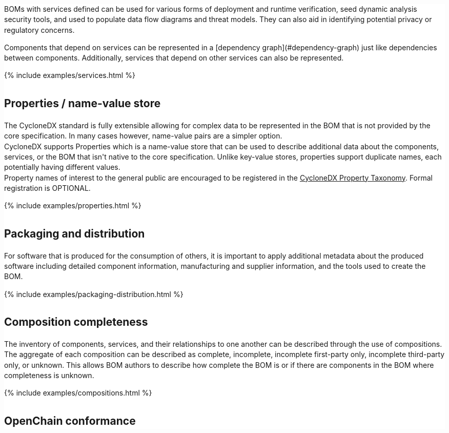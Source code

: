BOMs with services defined can be used for various forms of deployment and runtime verification, seed dynamic analysis 
security tools, and used to populate data flow diagrams and threat models. They can also aid in identifying potential 
privacy or regulatory concerns.

<div class="callout callout--success" markdown="1">
Components that depend on services can be represented in a [dependency graph](#dependency-graph) just like dependencies
between components. Additionally, services that depend on other services can also be represented.
</div>

{% include examples/services.html %}

## Properties / name-value store

The CycloneDX standard is fully extensible allowing for complex data to be represented in the BOM that is not provided
by the core specification. In many cases however, name-value pairs are a simpler option.  
CycloneDX supports Properties which is a name-value store that can be used to describe additional data about the
components, services, or the BOM that isn't native to the core specification.
Unlike key-value stores, properties support duplicate names, each potentially having different values.  
Property names of interest to the general public are encouraged to be registered in the [CycloneDX Property Taxonomy](https://cyclonedx.github.io/cyclonedx-property-taxonomy).
Formal registration is OPTIONAL.

{% include examples/properties.html %}

## Packaging and distribution 

For software that is produced for the consumption of others, it is important to apply additional metadata about the
produced software including detailed component information, manufacturing and supplier information, and the tools
used to create the BOM. 

{% include examples/packaging-distribution.html %}

## Composition completeness

The inventory of components, services, and their relationships to one another can be described through the use of 
compositions. The aggregate of each composition can be described as complete, incomplete, incomplete first-party only,
incomplete third-party only, or unknown. This allows BOM authors to describe how complete the BOM is or if there are
components in the BOM where completeness is unknown.

{% include examples/compositions.html %}

## OpenChain conformance
